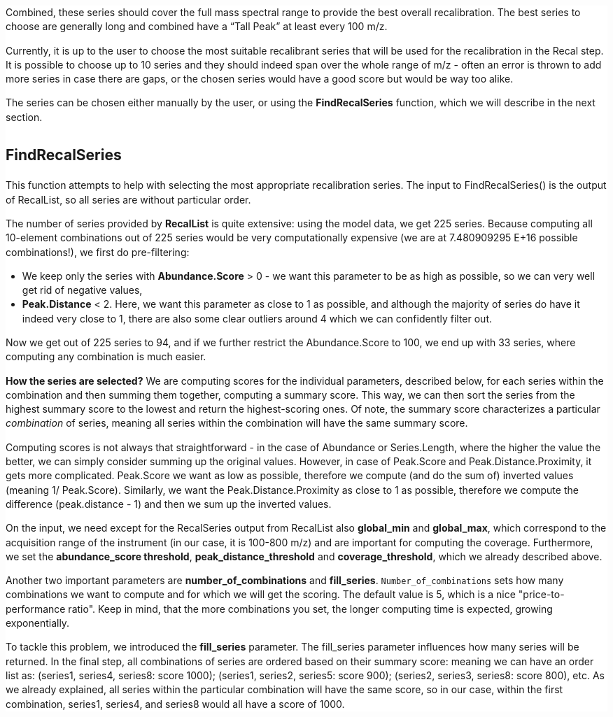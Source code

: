 Combined, these series should cover the full mass spectral range to provide the best overall recalibration. The best series to choose are generally long and combined have a “Tall Peak” at least every 100 m/z.

Currently, it is up to the user to choose the most suitable recalibrant series that will be used for the recalibration in the Recal step. It is possible to choose up to 10 series and they should indeed span over the whole range of m/z - often an error is thrown to add more series in case there are gaps, or the chosen series would have a good score but would be way too alike. 

The series can be chosen either manually by the user, or using the **FindRecalSeries** function, which we will describe in the next section.

## FindRecalSeries

This function attempts to help with selecting the most appropriate recalibration series. The input to FindRecalSeries() is the output of RecalList, so all series are without particular order. 

The number of series provided by **RecalList** is quite extensive: using the model data, we get 225 series. Because computing all 10-element combinations out of 225 series would be very computationally expensive (we are at 7.480909295 E+16 possible combinations!), we first do pre-filtering:

- We keep only the series with **Abundance.Score** > 0 - we want this parameter to be as high as possible, so we can very well get rid of negative values,
- **Peak.Distance** < 2. Here, we want this parameter as close to 1 as possible, and although the majority of series do have it indeed very close to 1, there are also some clear outliers around 4 which we can confidently filter out.

Now we get out of 225 series to 94, and if we further restrict the Abundance.Score to 100, we end up with 33 series, where computing any combination is much easier.

**How the series are selected?** We are computing scores for the individual parameters, described below, for each series within the combination and then summing them together, computing a summary score. This way, we can then sort the series from the highest summary score to the lowest and return the highest-scoring ones. Of note, the summary score characterizes a particular *combination* of series, meaning all series within the combination will have the same summary score.

Computing scores is not always that straightforward - in the case of Abundance or Series.Length, where the higher the value the better, we can simply consider summing up the original values. However, in case of Peak.Score and Peak.Distance.Proximity, it gets more complicated. Peak.Score we want as low as possible, therefore we compute (and do the sum of) inverted values (meaning 1/ Peak.Score). Similarly, we want the Peak.Distance.Proximity as close to 1 as possible, therefore we compute the difference (peak.distance - 1) and then we sum up the inverted values.

On the input, we need except for the RecalSeries output from RecalList also **global_min** and **global_max**, which correspond to the acquisition range of the instrument (in our case, it is 100-800 m/z) and are important for computing the coverage. Furthermore, we set the **abundance_score threshold**, **peak_distance_threshold** and **coverage_threshold**, which we already described above.

Another two important parameters are **number_of_combinations** and **fill_series**. `Number_of_combinations` sets how many combinations we want to compute and for which we will get the scoring. The default value is 5, which is a nice "price-to-performance ratio". Keep in mind, that the more combinations you set, the longer computing time is expected, growing exponentially.

To tackle this problem, we introduced the **fill_series** parameter. The fill_series parameter influences how many series will be returned. In the final step, all combinations of series are ordered based on their summary score: meaning we can have an order list as: (series1, series4, series8: score 1000); (series1, series2, series5: score 900); (series2, series3, series8: score 800), etc. As we already explained, all series within the particular combination will have the same score, so in our case, within the first combination, series1, series4, and series8 would all have a score of 1000.
